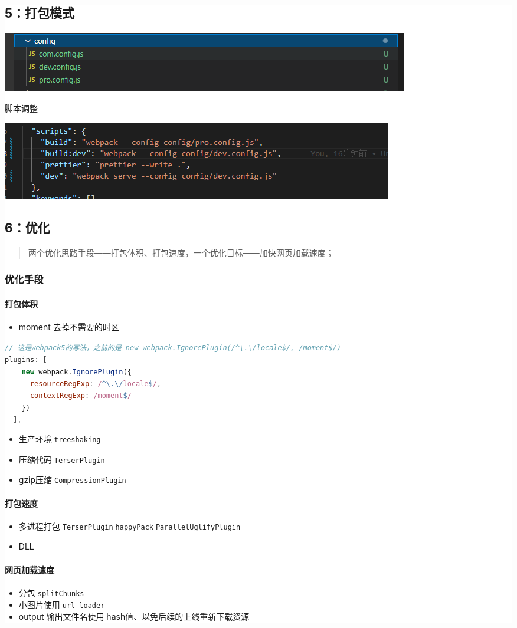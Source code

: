 


## 5：打包模式

![image-20220508211310370](images/image-20220508211310370.png)

脚本调整

![image-20220508211335581](images/image-20220508211335581.png)

## 6：优化

> 两个优化思路手段——打包体积、打包速度，一个优化目标——加快网页加载速度；

### 优化手段

#### 打包体积

- moment 去掉不需要的时区

```js
// 这是webpack5的写法，之前的是 new webpack.IgnorePlugin(/^\.\/locale$/, /moment$/)
plugins: [
    new webpack.IgnorePlugin({
      resourceRegExp: /^\.\/locale$/,
      contextRegExp: /moment$/
    })
  ],
```

- 生产环境 `treeshaking`

- 压缩代码 `TerserPlugin`

- gzip压缩 `CompressionPlugin` 

  

#### 打包速度

- 多进程打包 `TerserPlugin` `happyPack` `ParallelUglifyPlugin`  

- DLL

#### 网页加载速度

- 分包 `splitChunks`
- 小图片使用 `url-loader`
- output 输出文件名使用 hash值、以免后续的上线重新下载资源